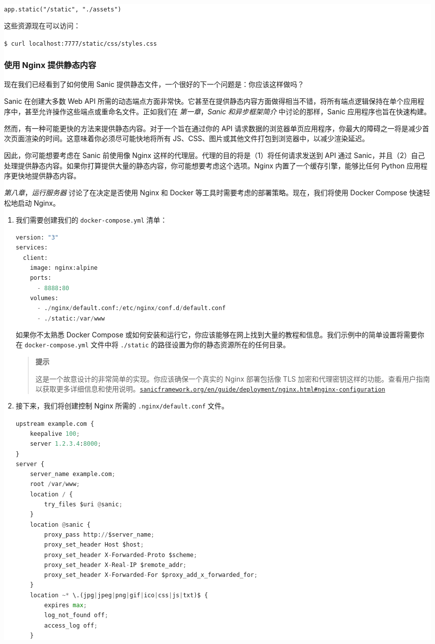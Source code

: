 `app.static("/static", "./assets")`

这些资源现在可以访问：

`$ curl localhost:7777/static/css/styles.css`

### 使用 Nginx 提供静态内容

现在我们已经看到了如何使用 Sanic 提供静态文件，一个很好的下一个问题是：你应该这样做吗？

Sanic 在创建大多数 Web API 所需的动态端点方面非常快。它甚至在提供静态内容方面做得相当不错，将所有端点逻辑保持在单个应用程序中，甚至允许操作这些端点或重命名文件。正如我们在 *第一章*，*Sanic 和异步框架简介* 中讨论的那样，Sanic 应用程序也旨在快速构建。

然而，有一种可能更快的方法来提供静态内容。对于一个旨在通过你的 API 请求数据的浏览器单页应用程序，你最大的障碍之一将是减少首次页面渲染的时间。这意味着你必须尽可能快地将所有 JS、CSS、图片或其他文件打包到浏览器中，以减少渲染延迟。

因此，你可能想要考虑在 Sanic 前使用像 Nginx 这样的代理层。代理的目的将是（1）将任何请求发送到 API 通过 Sanic，并且（2）自己处理提供静态内容。如果你打算提供大量的静态内容，你可能想要考虑这个选项。Nginx 内置了一个缓存引擎，能够比任何 Python 应用程序更快地提供静态内容。

*第八章*，*运行服务器* 讨论了在决定是否使用 Nginx 和 Docker 等工具时需要考虑的部署策略。现在，我们将使用 Docker Compose 快速轻松地启动 Nginx。

1.  我们需要创建我们的 `docker-compose.yml` 清单：

    ```py
    version: "3"
    services:
      client:
        image: nginx:alpine
        ports:
          - 8888:80
        volumes:
          - ./nginx/default.conf:/etc/nginx/conf.d/default.conf
          - ./static:/var/www
    ```

    如果你不太熟悉 Docker Compose 或如何安装和运行它，你应该能够在网上找到大量的教程和信息。我们示例中的简单设置将需要你在 `docker-compose.yml` 文件中将 `./static` 的路径设置为你的静态资源所在的任何目录。

    > **提示**
    > 
    > 这是一个故意设计的非常简单的实现。你应该确保一个真实的 Nginx 部署包括像 TLS 加密和代理密钥这样的功能。查看用户指南以获取更多详细信息和使用说明。[`sanicframework.org/en/guide/deployment/nginx.html#nginx-configuration`](https://sanicframework.org/en/guide/deployment/nginx.html#nginx-configuration)

1.  接下来，我们将创建控制 Nginx 所需的 `.nginx/default.conf` 文件。

    ```py
    upstream example.com {
        keepalive 100;
        server 1.2.3.4:8000;
    }
    server {
        server_name example.com;
        root /var/www;
        location / {
            try_files $uri @sanic;
        }
        location @sanic {
            proxy_pass http://$server_name;
            proxy_set_header Host $host;
            proxy_set_header X-Forwarded-Proto $scheme;
            proxy_set_header X-Real-IP $remote_addr;
            proxy_set_header X-Forwarded-For $proxy_add_x_forwarded_for;
        }
        location ~* \.(jpg|jpeg|png|gif|ico|css|js|txt)$ {
            expires max;
            log_not_found off;
            access_log off;
        }